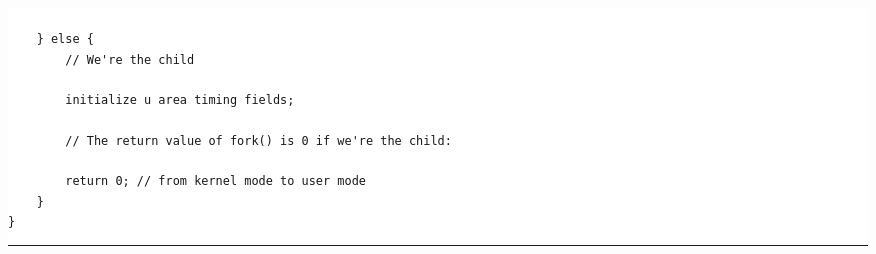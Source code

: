 ```pseudocode

    } else {
        // We're the child

        initialize u area timing fields;

        // The return value of fork() is 0 if we're the child:

        return 0; // from kernel mode to user mode
    }
}
```

------------------------------------------------------------------------
